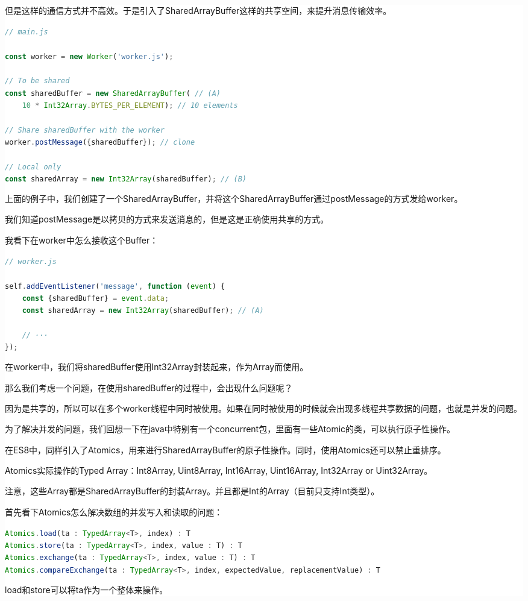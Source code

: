 但是这样的通信方式并不高效。于是引入了SharedArrayBuffer这样的共享空间，来提升消息传输效率。

~~~js
// main.js

const worker = new Worker('worker.js');

// To be shared
const sharedBuffer = new SharedArrayBuffer( // (A)
    10 * Int32Array.BYTES_PER_ELEMENT); // 10 elements

// Share sharedBuffer with the worker
worker.postMessage({sharedBuffer}); // clone

// Local only
const sharedArray = new Int32Array(sharedBuffer); // (B)
~~~

上面的例子中，我们创建了一个SharedArrayBuffer，并将这个SharedArrayBuffer通过postMessage的方式发给worker。

我们知道postMessage是以拷贝的方式来发送消息的，但是这是正确使用共享的方式。

我看下在worker中怎么接收这个Buffer：

~~~js
// worker.js

self.addEventListener('message', function (event) {
    const {sharedBuffer} = event.data;
    const sharedArray = new Int32Array(sharedBuffer); // (A)

    // ···
});
~~~

在worker中，我们将sharedBuffer使用Int32Array封装起来，作为Array而使用。

那么我们考虑一个问题，在使用sharedBuffer的过程中，会出现什么问题呢？

因为是共享的，所以可以在多个worker线程中同时被使用。如果在同时被使用的时候就会出现多线程共享数据的问题，也就是并发的问题。

为了解决并发的问题，我们回想一下在java中特别有一个concurrent包，里面有一些Atomic的类，可以执行原子性操作。

在ES8中，同样引入了Atomics，用来进行SharedArrayBuffer的原子性操作。同时，使用Atomics还可以禁止重排序。

Atomics实际操作的Typed Array：Int8Array, Uint8Array, Int16Array, Uint16Array, Int32Array or Uint32Array。

注意，这些Array都是SharedArrayBuffer的封装Array。并且都是Int的Array（目前只支持Int类型）。

首先看下Atomics怎么解决数组的并发写入和读取的问题：

~~~js
Atomics.load(ta : TypedArray<T>, index) : T
Atomics.store(ta : TypedArray<T>, index, value : T) : T
Atomics.exchange(ta : TypedArray<T>, index, value : T) : T
Atomics.compareExchange(ta : TypedArray<T>, index, expectedValue, replacementValue) : T
~~~

load和store可以将ta作为一个整体来操作。
